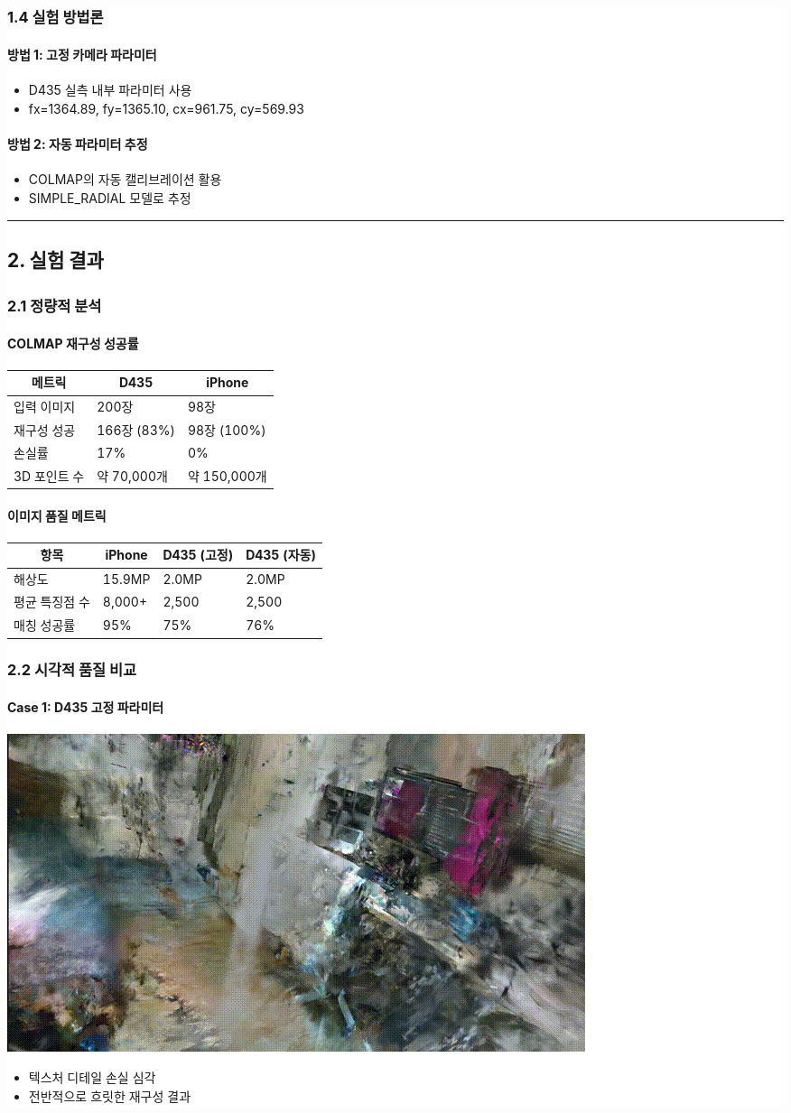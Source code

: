 ### 1.4 실험 방법론

#### 방법 1: 고정 카메라 파라미터
- D435 실측 내부 파라미터 사용
- fx=1364.89, fy=1365.10, cx=961.75, cy=569.93

#### 방법 2: 자동 파라미터 추정
- COLMAP의 자동 캘리브레이션 활용
- SIMPLE_RADIAL 모델로 추정

---

## 2. 실험 결과

### 2.1 정량적 분석

#### COLMAP 재구성 성공률
| 메트릭 | D435 | iPhone |
|--------|------|--------|
| 입력 이미지 | 200장 | 98장 |
| 재구성 성공 | 166장 (83%) | 98장 (100%) |
| 손실률 | 17% | 0% |
| 3D 포인트 수 | 약 70,000개 | 약 150,000개 |

#### 이미지 품질 메트릭
| 항목 | iPhone | D435 (고정) | D435 (자동) |
|------|--------|------------|------------|
| 해상도 | 15.9MP | 2.0MP | 2.0MP |
| 평균 특징점 수 | 8,000+ | 2,500 | 2,500 |
| 매칭 성공률 | 95% | 75% | 76% |

### 2.2 시각적 품질 비교

#### Case 1: D435 고정 파라미터
![](../video_picture/250929_room_fhd_colmapfixed.gif)
- 텍스처 디테일 손실 심각
- 전반적으로 흐릿한 재구성 결과
